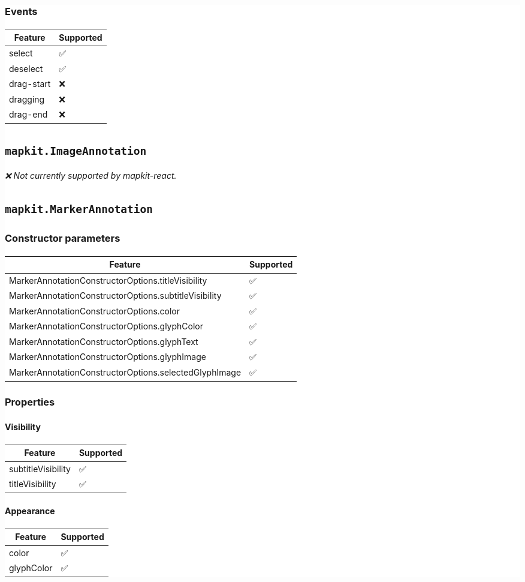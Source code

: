 ### Events

| Feature    | Supported |
| ---------- | --------- |
| select     | ✅        |
| deselect   | ✅        |
| drag-start | ❌        |
| dragging   | ❌        |
| drag-end   | ❌        |

## `mapkit.ImageAnnotation`

_❌ Not currently supported by mapkit-react._

## `mapkit.MarkerAnnotation`

### Constructor parameters

| Feature                                               | Supported |
| ----------------------------------------------------- | --------- |
| MarkerAnnotationConstructorOptions.titleVisibility    | ✅        |
| MarkerAnnotationConstructorOptions.subtitleVisibility | ✅        |
| MarkerAnnotationConstructorOptions.color              | ✅        |
| MarkerAnnotationConstructorOptions.glyphColor         | ✅        |
| MarkerAnnotationConstructorOptions.glyphText          | ✅        |
| MarkerAnnotationConstructorOptions.glyphImage         | ✅        |
| MarkerAnnotationConstructorOptions.selectedGlyphImage | ✅        |

### Properties

#### Visibility

| Feature            | Supported |
| ------------------ | --------- |
| subtitleVisibility | ✅        |
| titleVisibility    | ✅        |

#### Appearance

| Feature    | Supported |
| ---------- | --------- |
| color      | ✅        |
| glyphColor | ✅        |
